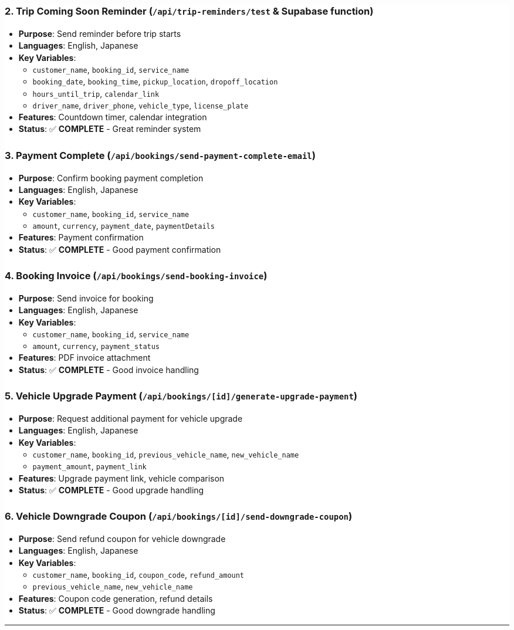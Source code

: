### 2. **Trip Coming Soon Reminder** (`/api/trip-reminders/test` & Supabase function)
- **Purpose**: Send reminder before trip starts
- **Languages**: English, Japanese
- **Key Variables**:
  - `customer_name`, `booking_id`, `service_name`
  - `booking_date`, `booking_time`, `pickup_location`, `dropoff_location`
  - `hours_until_trip`, `calendar_link`
  - `driver_name`, `driver_phone`, `vehicle_type`, `license_plate`
- **Features**: Countdown timer, calendar integration
- **Status**: ✅ **COMPLETE** - Great reminder system

### 3. **Payment Complete** (`/api/bookings/send-payment-complete-email`)
- **Purpose**: Confirm booking payment completion
- **Languages**: English, Japanese
- **Key Variables**:
  - `customer_name`, `booking_id`, `service_name`
  - `amount`, `currency`, `payment_date`, `paymentDetails`
- **Features**: Payment confirmation
- **Status**: ✅ **COMPLETE** - Good payment confirmation

### 4. **Booking Invoice** (`/api/bookings/send-booking-invoice`)
- **Purpose**: Send invoice for booking
- **Languages**: English, Japanese
- **Key Variables**:
  - `customer_name`, `booking_id`, `service_name`
  - `amount`, `currency`, `payment_status`
- **Features**: PDF invoice attachment
- **Status**: ✅ **COMPLETE** - Good invoice handling

### 5. **Vehicle Upgrade Payment** (`/api/bookings/[id]/generate-upgrade-payment`)
- **Purpose**: Request additional payment for vehicle upgrade
- **Languages**: English, Japanese
- **Key Variables**:
  - `customer_name`, `booking_id`, `previous_vehicle_name`, `new_vehicle_name`
  - `payment_amount`, `payment_link`
- **Features**: Upgrade payment link, vehicle comparison
- **Status**: ✅ **COMPLETE** - Good upgrade handling

### 6. **Vehicle Downgrade Coupon** (`/api/bookings/[id]/send-downgrade-coupon`)
- **Purpose**: Send refund coupon for vehicle downgrade
- **Languages**: English, Japanese
- **Key Variables**:
  - `customer_name`, `booking_id`, `coupon_code`, `refund_amount`
  - `previous_vehicle_name`, `new_vehicle_name`
- **Features**: Coupon code generation, refund details
- **Status**: ✅ **COMPLETE** - Good downgrade handling

---
